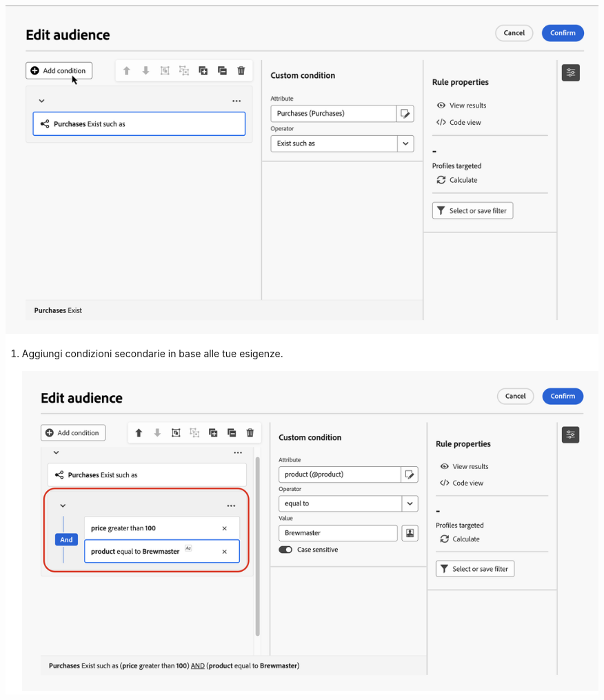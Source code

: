    ![Schermata della tabella Acquisti](assets/rule-builder-1-n-purchase.png)

1. Aggiungi condizioni secondarie in base alle tue esigenze.

   ![Schermata della tabella Acquisti](assets/rule-builder-1-n-collection.png)

